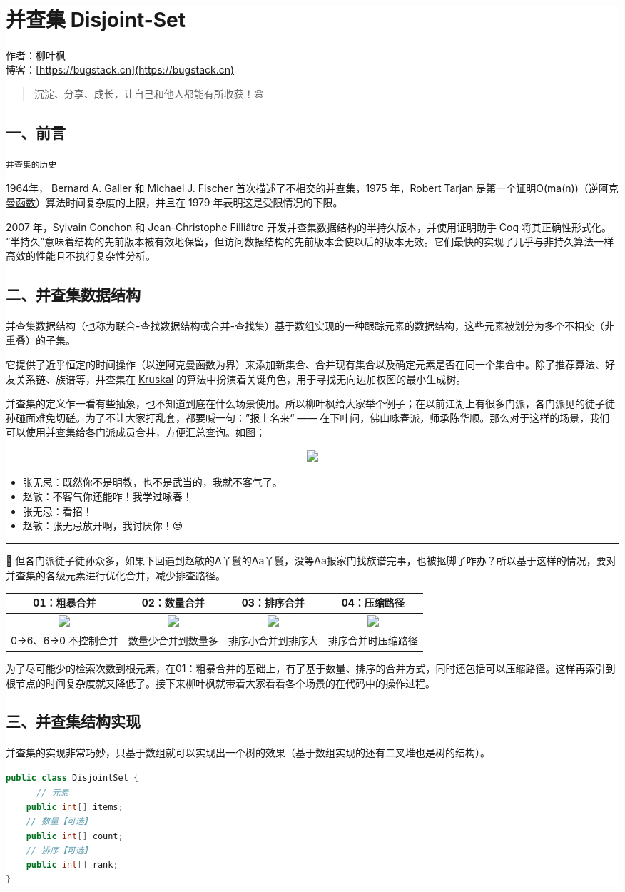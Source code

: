 # 并查集 Disjoint-Set

作者：柳叶枫
<br/>博客：[https://bugstack.cn](https://bugstack.cn)

> 沉淀、分享、成长，让自己和他人都能有所收获！😄

## 一、前言

`并查集的历史`

1964年， Bernard A. Galler 和 Michael J. Fischer 首次描述了不相交的并查集，1975 年，Robert Tarjan 是第一个证明O(ma(n))（[逆阿克曼函数](https://en.wikipedia.org/wiki/Ackermann_function#Inverse)）算法时间复杂度的上限，并且在 1979 年表明这是受限情况的下限。

2007 年，Sylvain Conchon 和 Jean-Christophe Filliâtre 开发并查集数据结构的半持久版本，并使用证明助手 Coq 将其正确性形式化。 “半持久”意味着结构的先前版本被有效地保留，但访问数据结构的先前版本会使以后的版本无效。它们最快的实现了几乎与非持久算法一样高效的性能且不执行复杂性分析。

## 二、并查集数据结构

并查集数据结构（也称为联合-查找数据结构或合并-查找集）基于数组实现的一种跟踪元素的数据结构，这些元素被划分为多个不相交（非重叠）的子集。

它提供了近乎恒定的时间操作（以逆阿克曼函数为界）来添加新集合、合并现有集合以及确定元素是否在同一个集合中。除了推荐算法、好友关系链、族谱等，并查集在 [Kruskal](https://en.wikipedia.org/wiki/Kruskal%27s_algorithm) 的算法中扮演着关键角色，用于寻找无向边加权图的最小生成树。

并查集的定义乍一看有些抽象，也不知道到底在什么场景使用。所以柳叶枫给大家举个例子；在以前江湖上有很多门派，各门派见的徒子徒孙碰面难免切磋。为了不让大家打乱套，都要喊一句：”报上名来“ —— 在下叶问，佛山咏春派，师承陈华顺。那么对于这样的场景，我们可以使用并查集给各门派成员合并，方便汇总查询。如图；

<div align="center">
    <img src="https://bugstack.cn/images/article/algorithm/disjoint-set-01.png?raw=true" width="550px">
</div>

- 张无忌：既然你不是明教，也不是武当的，我就不客气了。
- 赵敏：不客气你还能咋！我学过咏春！
- 张无忌：看招！
- 赵敏：张无忌放开啊，我讨厌你！😒

---

🤔 但各门派徒子徒孙众多，如果下回遇到赵敏的A丫鬟的Aa丫鬟，没等Aa报家门找族谱完事，也被抠脚了咋办？所以基于这样的情况，要对并查集的各级元素进行优化合并，减少排查路径。

|                         01：粗暴合并                         |                         02：数量合并                         |                         03：排序合并                         |                         04：压缩路径                         |
| :----------------------------------------------------------: | :----------------------------------------------------------: | :----------------------------------------------------------: | :----------------------------------------------------------: |
| ![](https://bugstack.cn/images/article/algorithm/disjoint-set-02.png) | ![](https://bugstack.cn/images/article/algorithm/disjoint-set-03.png) | ![](https://bugstack.cn/images/article/algorithm/disjoint-set-04.png) | ![](https://bugstack.cn/images/article/algorithm/disjoint-set-05.png) |
|                     0→6、6→0 不控制合并                      |                      数量少合并到数量多                      |                      排序小合并到排序大                      |                      排序合并时压缩路径                      |

为了尽可能少的检索次数到根元素，在01：粗暴合并的基础上，有了基于数量、排序的合并方式，同时还包括可以压缩路径。这样再索引到根节点的时间复杂度就又降低了。接下来柳叶枫就带着大家看看各个场景的在代码中的操作过程。

## 三、并查集结构实现

并查集的实现非常巧妙，只基于数组就可以实现出一个树的效果（基于数组实现的还有二叉堆也是树的结构）。

```java
public class DisjointSet {
	  // 元素
    public int[] items;
    // 数量【可选】
	public int[] count;
	// 排序【可选】
	public int[] rank;
}
```
